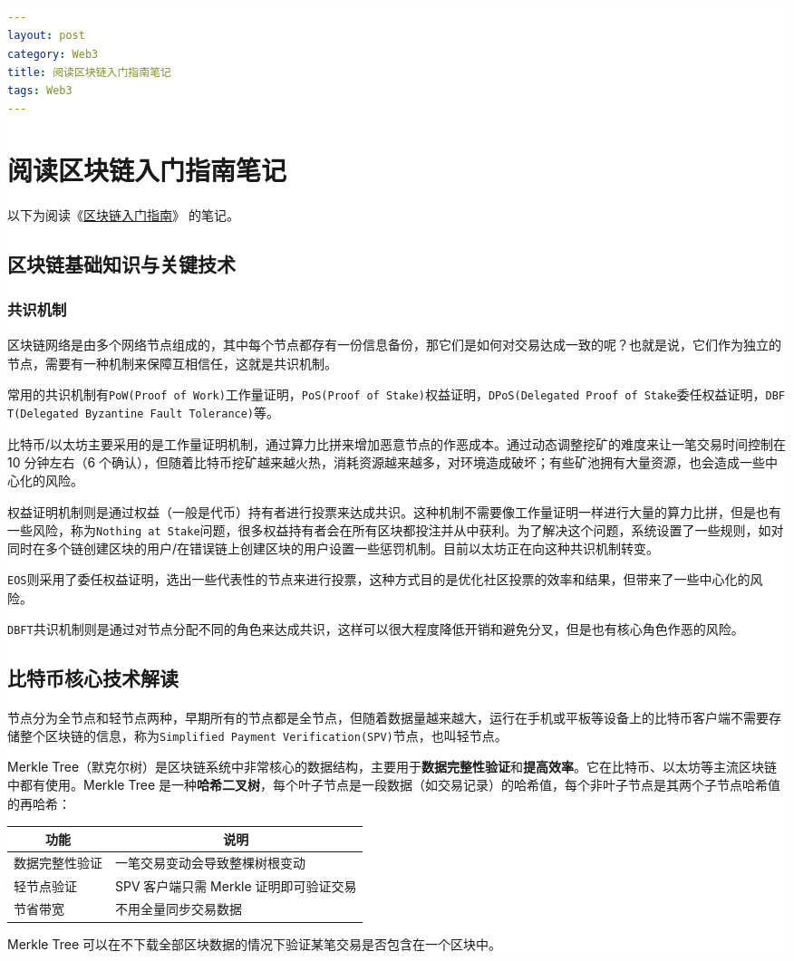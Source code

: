```yaml
---
layout: post
category: Web3
title: 阅读区块链入门指南笔记
tags: Web3
---
```


# 阅读区块链入门指南笔记

以下为阅读《[区块链入门指南](https://guide.pseudoyu.com/zh/)》 的笔记。 



## 区块链基础知识与关键技术

### 共识机制

区块链网络是由多个网络节点组成的，其中每个节点都存有一份信息备份，那它们是如何对交易达成一致的呢？也就是说，它们作为独立的节点，需要有一种机制来保障互相信任，这就是共识机制。

常用的共识机制有`PoW(Proof of Work)`工作量证明，`PoS(Proof of Stake)`权益证明，`DPoS(Delegated Proof of Stake`委任权益证明，`DBFT(Delegated Byzantine Fault Tolerance)`等。

比特币/以太坊主要采用的是工作量证明机制，通过算力比拼来增加恶意节点的作恶成本。通过动态调整挖矿的难度来让一笔交易时间控制在 10 分钟左右（6 个确认），但随着比特币挖矿越来越火热，消耗资源越来越多，对环境造成破坏；有些矿池拥有大量资源，也会造成一些中心化的风险。

权益证明机制则是通过权益（一般是代币）持有者进行投票来达成共识。这种机制不需要像工作量证明一样进行大量的算力比拼，但是也有一些风险，称为`Nothing at Stake`问题，很多权益持有者会在所有区块都投注并从中获利。为了解决这个问题，系统设置了一些规则，如对同时在多个链创建区块的用户/在错误链上创建区块的用户设置一些惩罚机制。目前以太坊正在向这种共识机制转变。

`EOS`则采用了委任权益证明，选出一些代表性的节点来进行投票，这种方式目的是优化社区投票的效率和结果，但带来了一些中心化的风险。

`DBFT`共识机制则是通过对节点分配不同的角色来达成共识，这样可以很大程度降低开销和避免分叉，但是也有核心角色作恶的风险。

## 比特币核心技术解读

节点分为全节点和轻节点两种，早期所有的节点都是全节点，但随着数据量越来越大，运行在手机或平板等设备上的比特币客户端不需要存储整个区块链的信息，称为`Simplified Payment Verification(SPV)`节点，也叫轻节点。





Merkle Tree（默克尔树）是区块链系统中非常核心的数据结构，主要用于**数据完整性验证**和**提高效率**。它在比特币、以太坊等主流区块链中都有使用。Merkle Tree 是一种**哈希二叉树**，每个叶子节点是一段数据（如交易记录）的哈希值，每个非叶子节点是其两个子节点哈希值的再哈希：

| 功能           | 说明                                   |
| -------------- | -------------------------------------- |
| 数据完整性验证 | 一笔交易变动会导致整棵树根变动         |
| 轻节点验证     | SPV 客户端只需 Merkle 证明即可验证交易 |
| 节省带宽       | 不用全量同步交易数据                   |



Merkle Tree 可以在不下载全部区块数据的情况下验证某笔交易是否包含在一个区块中。
